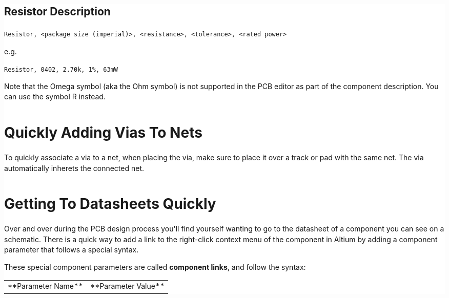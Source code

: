 

## Resistor Description



    
    Resistor, <package size (imperial)>, <resistance>, <tolerance>, <rated power> 




e.g.



    
    Resistor, 0402, 2.70k, 1%, 63mW




Note that the Omega symbol (aka the Ohm symbol) is not supported in the PCB editor as part of the component description. You can use the symbol R instead.




# Quickly Adding Vias To Nets




To quickly associate a via to a net, when placing the via, make sure to place it over a track or pad with the same net. The via automatically inherets the connected net.




# Getting To Datasheets Quickly




Over and over during the PCB design process you'll find yourself wanting to go to the datasheet of a component you can see on a schematic. There is a quick way to add a link to the right-click context menu of the component in Altium by adding a component parameter that follows a special syntax.




These special component parameters are called **component links**, and follow the syntax:


<table style="width: 600px;" border="0" >
<tbody >
<tr >

<td >**Parameter Name**
</td>

<td >**Parameter Value**
</td>
</tr>
<tr >
